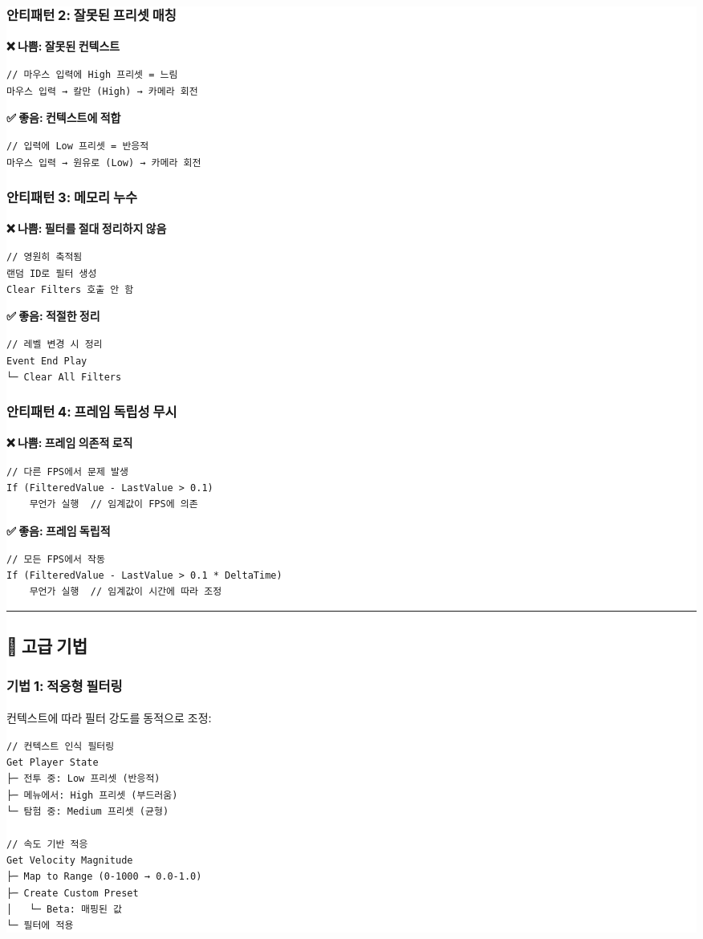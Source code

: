 ### 안티패턴 2: 잘못된 프리셋 매칭

**❌ 나쁨: 잘못된 컨텍스트**
```blueprint
// 마우스 입력에 High 프리셋 = 느림
마우스 입력 → 칼만 (High) → 카메라 회전
```

**✅ 좋음: 컨텍스트에 적합**
```blueprint
// 입력에 Low 프리셋 = 반응적
마우스 입력 → 원유로 (Low) → 카메라 회전
```

### 안티패턴 3: 메모리 누수

**❌ 나쁨: 필터를 절대 정리하지 않음**
```blueprint
// 영원히 축적됨
랜덤 ID로 필터 생성
Clear Filters 호출 안 함
```

**✅ 좋음: 적절한 정리**
```blueprint
// 레벨 변경 시 정리
Event End Play
└─ Clear All Filters
```

### 안티패턴 4: 프레임 독립성 무시

**❌ 나쁨: 프레임 의존적 로직**
```blueprint
// 다른 FPS에서 문제 발생
If (FilteredValue - LastValue > 0.1)
    무언가 실행  // 임계값이 FPS에 의존
```

**✅ 좋음: 프레임 독립적**
```blueprint
// 모든 FPS에서 작동
If (FilteredValue - LastValue > 0.1 * DeltaTime)
    무언가 실행  // 임계값이 시간에 따라 조정
```

---

## 🚀 고급 기법

### 기법 1: 적응형 필터링

컨텍스트에 따라 필터 강도를 동적으로 조정:

```blueprint
// 컨텍스트 인식 필터링
Get Player State
├─ 전투 중: Low 프리셋 (반응적)
├─ 메뉴에서: High 프리셋 (부드러움)
└─ 탐험 중: Medium 프리셋 (균형)

// 속도 기반 적응
Get Velocity Magnitude
├─ Map to Range (0-1000 → 0.0-1.0)
├─ Create Custom Preset
│   └─ Beta: 매핑된 값
└─ 필터에 적용
```

